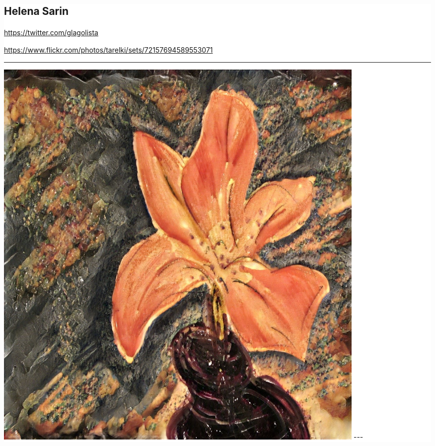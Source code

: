 ## Helena Sarin

https://twitter.com/glagolista

https://www.flickr.com/photos/tarelki/sets/72157694589553071

---
<img src="./images/intro/40652427841_9de4699329_o.jpg"  width="700">
---